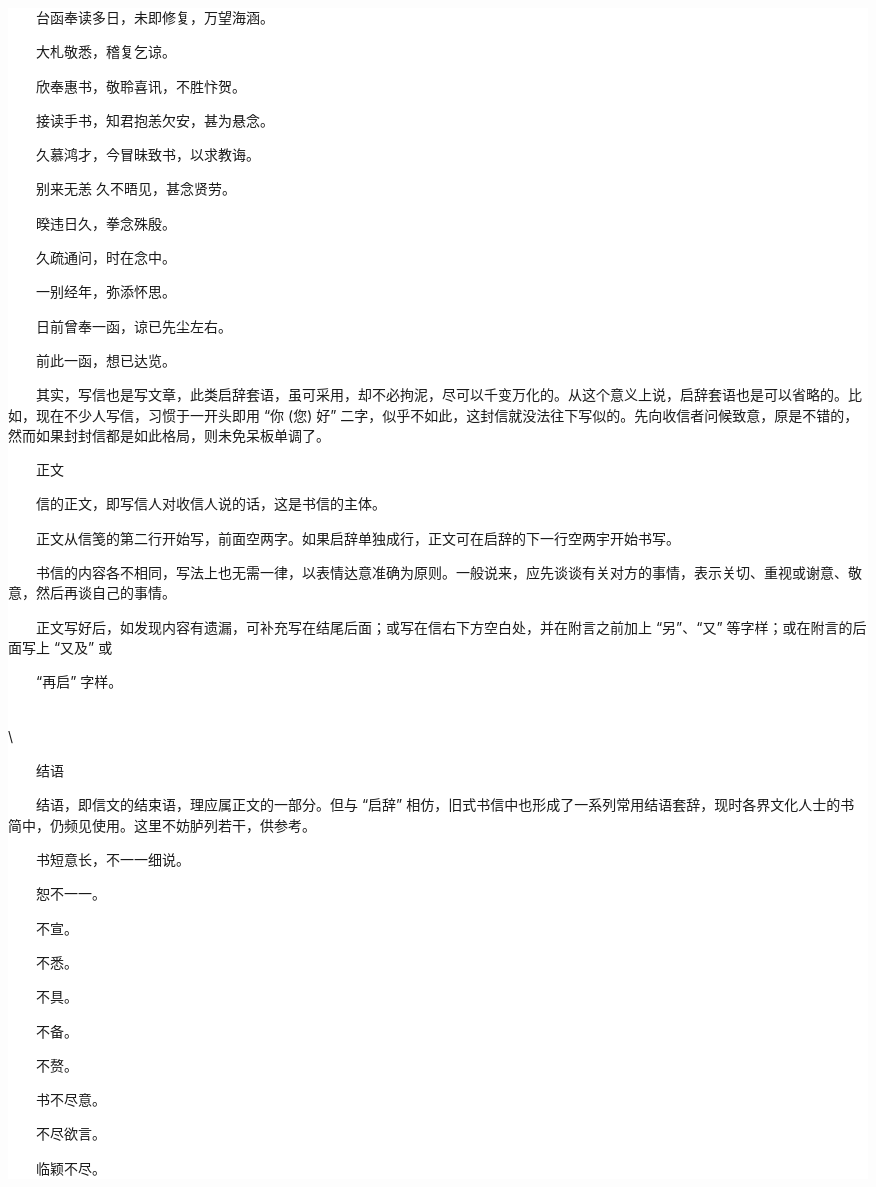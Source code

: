 　　台函奉读多日，未即修复，万望海涵。

　　大札敬悉，稽复乞谅。

　　欣奉惠书，敬聆喜讯，不胜忭贺。

　　接读手书，知君抱恙欠安，甚为悬念。

　　久慕鸿才，今冒昧致书，以求教诲。

　　别来无恙 久不晤见，甚念贤劳。

　　暌违日久，拳念殊殷。

　　久疏通问，时在念中。

　　一别经年，弥添怀思。

　　日前曾奉一函，谅已先尘左右。

　　前此一函，想已达览。

　　其实，写信也是写文章，此类启辞套语，虽可采用，却不必拘泥，尽可以千变万化的。从这个意义上说，启辞套语也是可以省略的。比如，现在不少人写信，习惯于一开头即用 “你 (您) 好” 二字，似乎不如此，这封信就没法往下写似的。先向收信者问候致意，原是不错的，然而如果封封信都是如此格局，则未免呆板单调了。

　　正文

　　信的正文，即写信人对收信人说的话，这是书信的主体。

　　正文从信笺的第二行开始写，前面空两字。如果启辞单独成行，正文可在启辞的下一行空两宇开始书写。

　　书信的内容各不相同，写法上也无需一律，以表情达意准确为原则。一般说来，应先谈谈有关对方的事情，表示关切、重视或谢意、敬意，然后再谈自己的事情。

　　正文写好后，如发现内容有遗漏，可补充写在结尾后面；或写在信右下方空白处，并在附言之前加上 “另”、“又” 等字样；或在附言的后面写上 “又及” 或

　　“再启” 字样。

\
\


　　结语

　　结语，即信文的结束语，理应属正文的一部分。但与 “启辞” 相仿，旧式书信中也形成了一系列常用结语套辞，现时各界文化人士的书简中，仍频见使用。这里不妨胪列若干，供参考。

　　书短意长，不一一细说。

　　恕不一一。

　　不宣。

　　不悉。

　　不具。

　　不备。

　　不赘。

　　书不尽意。

　　不尽欲言。

　　临颖不尽。
